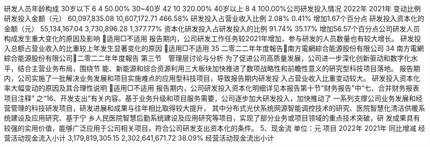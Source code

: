 研发人员年龄构成
30岁以下
6
4
50.00%
30~40岁
42
10
320.00%
40岁以上
8
4
100.00%公司研发投入情况
2022年
2021年
变动比例
研发投入金额（元）
60,097,835.08
10,607,172.71
466.58%
研发投入占营业收入比例
2.08%
0.41%
增加1.67个百分点
研发投入资本化的金额（元）
55,134,167.04
3,730,896.28
1,377.77%
资本化研发投入占研发投入的比例
91.74%
35.17%
增加56.57个百分点公司研发人员构成发生重大变化的原因及影响
适用□不适用
报告期内，公司研发工作任务较2021年增加，参与研发的人员数量也有较大增长。
研发投入总额占营业收入的比重较上年发生显著变化的原因
适用□不适用
35
二零二二年年度報告南方電網綜合能源股份有限公司
34
南方電網綜合能源股份有限公司二零二二年年度報告
第三节 管理层讨论与分析
为了促进公司高质量发展，公司进一步深化创新驱动和数字化水平，结合主营业务布局，围绕节
能、新能源和综合资源利用三大板块加快推进了数项战略性和前瞻性意义的研究型科技项目落地。
报告期内，公司实施了一批解决业务发展和项目实施难点的应用型科技项目，导致报告期内研发投
入占营业收入比重变动较大。
研发投入资本化率大幅变动的原因及其合理性说明
适用□不适用
报告期内，公司研发投入资本化明细详见本报告第十节“财务报告”中“七、合并财务报表项目注释”
之“16、开发支出”有关内容。基于业务升级和项目服务需要，公司逐步加大研发投入，加快推动了
一系列支撑公司业务发展和经营管理的科技研发项目，研发进展和成果与往年相比取得较大提升，
其中分布式光伏系统网源智能调控技术的研究、医院智慧化清洁供暖系统建设及应用研究、基于宁
乡人民医院智慧后勤系统建设及应用研究等项目，实现了部分业务或项目领域的重点技术突破，研
发成果具有较强的实用价值，能够广泛应用于公司相关项目，符合公司研发支出资本化的条件。
5、现金流
单位：元
项目
2022年
2021年
同比增减
经营活动现金流入小计
3,179,819,305.15
2,302,641,671.72
38.09%
经营活动现金流出小计